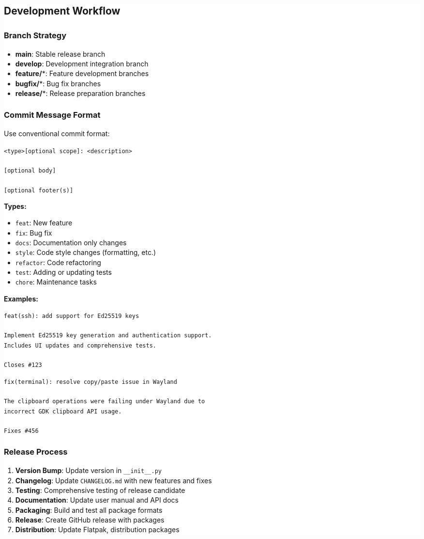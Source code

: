 ## Development Workflow

### Branch Strategy

- **main**: Stable release branch
- **develop**: Development integration branch
- **feature/***: Feature development branches
- **bugfix/***: Bug fix branches
- **release/***: Release preparation branches

### Commit Message Format

Use conventional commit format:

```
<type>[optional scope]: <description>

[optional body]

[optional footer(s)]
```

**Types:**
- `feat`: New feature
- `fix`: Bug fix
- `docs`: Documentation only changes
- `style`: Code style changes (formatting, etc.)
- `refactor`: Code refactoring
- `test`: Adding or updating tests
- `chore`: Maintenance tasks

**Examples:**
```
feat(ssh): add support for Ed25519 keys

Implement Ed25519 key generation and authentication support.
Includes UI updates and comprehensive tests.

Closes #123
```

```
fix(terminal): resolve copy/paste issue in Wayland

The clipboard operations were failing under Wayland due to
incorrect GDK clipboard API usage.

Fixes #456
```

### Release Process

1. **Version Bump**: Update version in `__init__.py`
2. **Changelog**: Update `CHANGELOG.md` with new features and fixes
3. **Testing**: Comprehensive testing of release candidate
4. **Documentation**: Update user manual and API docs
5. **Packaging**: Build and test all package formats
6. **Release**: Create GitHub release with packages
7. **Distribution**: Update Flatpak, distribution packages

